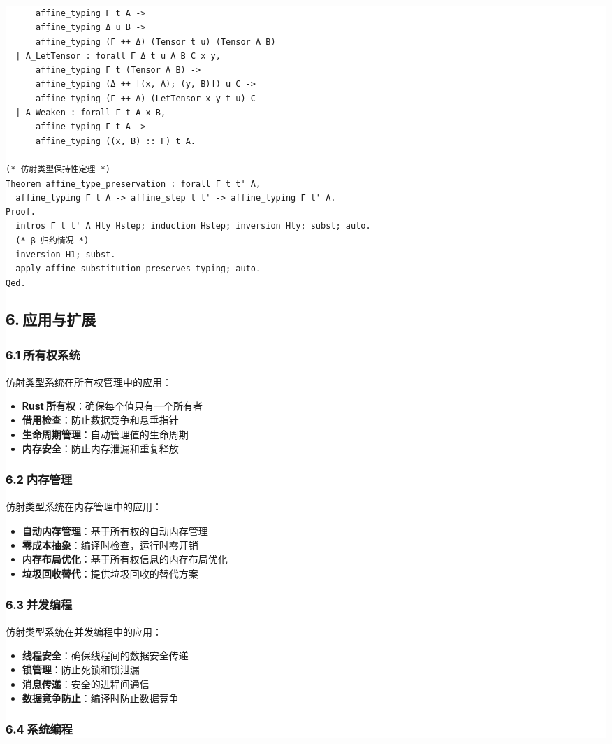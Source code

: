 ```coq
      affine_typing Γ t A ->
      affine_typing Δ u B ->
      affine_typing (Γ ++ Δ) (Tensor t u) (Tensor A B)
  | A_LetTensor : forall Γ Δ t u A B C x y,
      affine_typing Γ t (Tensor A B) ->
      affine_typing (Δ ++ [(x, A); (y, B)]) u C ->
      affine_typing (Γ ++ Δ) (LetTensor x y t u) C
  | A_Weaken : forall Γ t A x B,
      affine_typing Γ t A ->
      affine_typing ((x, B) :: Γ) t A.

(* 仿射类型保持性定理 *)
Theorem affine_type_preservation : forall Γ t t' A,
  affine_typing Γ t A -> affine_step t t' -> affine_typing Γ t' A.
Proof.
  intros Γ t t' A Hty Hstep; induction Hstep; inversion Hty; subst; auto.
  (* β-归约情况 *)
  inversion H1; subst.
  apply affine_substitution_preserves_typing; auto.
Qed.
```

## 6. 应用与扩展

### 6.1 所有权系统

仿射类型系统在所有权管理中的应用：

- **Rust 所有权**：确保每个值只有一个所有者
- **借用检查**：防止数据竞争和悬垂指针
- **生命周期管理**：自动管理值的生命周期
- **内存安全**：防止内存泄漏和重复释放

### 6.2 内存管理

仿射类型系统在内存管理中的应用：

- **自动内存管理**：基于所有权的自动内存管理
- **零成本抽象**：编译时检查，运行时零开销
- **内存布局优化**：基于所有权信息的内存布局优化
- **垃圾回收替代**：提供垃圾回收的替代方案

### 6.3 并发编程

仿射类型系统在并发编程中的应用：

- **线程安全**：确保线程间的数据安全传递
- **锁管理**：防止死锁和锁泄漏
- **消息传递**：安全的进程间通信
- **数据竞争防止**：编译时防止数据竞争

### 6.4 系统编程
